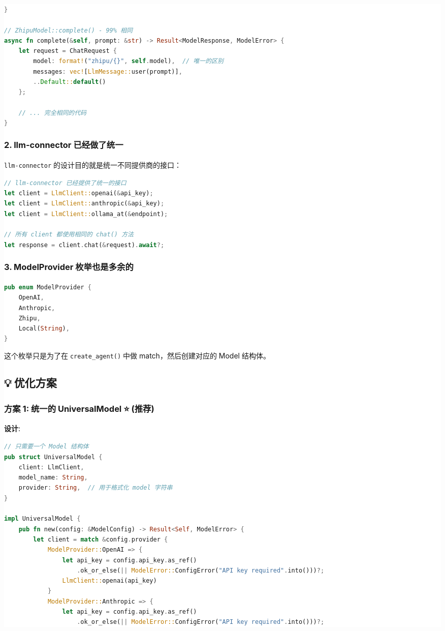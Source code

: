 ```rust
}

// ZhipuModel::complete() - 99% 相同
async fn complete(&self, prompt: &str) -> Result<ModelResponse, ModelError> {
    let request = ChatRequest {
        model: format!("zhipu/{}", self.model),  // 唯一的区别
        messages: vec![LlmMessage::user(prompt)],
        ..Default::default()
    };
    
    // ... 完全相同的代码
}
```

### 2. llm-connector 已经做了统一

`llm-connector` 的设计目的就是统一不同提供商的接口：

```rust
// llm-connector 已经提供了统一的接口
let client = LlmClient::openai(&api_key);
let client = LlmClient::anthropic(&api_key);
let client = LlmClient::ollama_at(&endpoint);

// 所有 client 都使用相同的 chat() 方法
let response = client.chat(&request).await?;
```

### 3. ModelProvider 枚举也是多余的

```rust
pub enum ModelProvider {
    OpenAI,
    Anthropic,
    Zhipu,
    Local(String),
}
```

这个枚举只是为了在 `create_agent()` 中做 match，然后创建对应的 Model 结构体。

## 💡 优化方案

### 方案 1: 统一的 UniversalModel ⭐ (推荐)

**设计**:
```rust
// 只需要一个 Model 结构体
pub struct UniversalModel {
    client: LlmClient,
    model_name: String,
    provider: String,  // 用于格式化 model 字符串
}

impl UniversalModel {
    pub fn new(config: &ModelConfig) -> Result<Self, ModelError> {
        let client = match &config.provider {
            ModelProvider::OpenAI => {
                let api_key = config.api_key.as_ref()
                    .ok_or_else(|| ModelError::ConfigError("API key required".into()))?;
                LlmClient::openai(api_key)
            }
            ModelProvider::Anthropic => {
                let api_key = config.api_key.as_ref()
                    .ok_or_else(|| ModelError::ConfigError("API key required".into()))?;
```